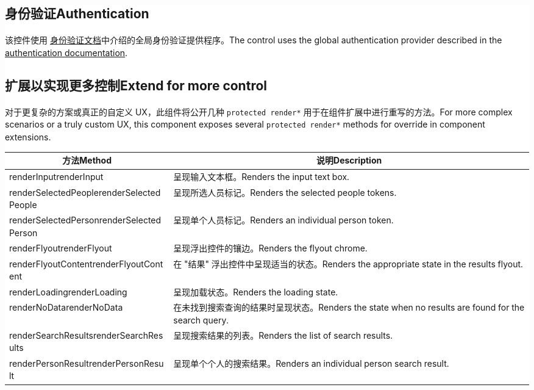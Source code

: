 ## <a name="authentication"></a><span data-ttu-id="897ad-209">身份验证</span><span class="sxs-lookup"><span data-stu-id="897ad-209">Authentication</span></span>

<span data-ttu-id="897ad-210">该控件使用 [身份验证文档](./../providers.md)中介绍的全局身份验证提供程序。</span><span class="sxs-lookup"><span data-stu-id="897ad-210">The control uses the global authentication provider described in the [authentication documentation](./../providers.md).</span></span>

## <a name="extend-for-more-control"></a><span data-ttu-id="897ad-211">扩展以实现更多控制</span><span class="sxs-lookup"><span data-stu-id="897ad-211">Extend for more control</span></span>

<span data-ttu-id="897ad-212">对于更复杂的方案或真正的自定义 UX，此组件将公开几种 `protected render*` 用于在组件扩展中进行重写的方法。</span><span class="sxs-lookup"><span data-stu-id="897ad-212">For more complex scenarios or a truly custom UX, this component exposes several `protected render*` methods for override in component extensions.</span></span>

| <span data-ttu-id="897ad-213">方法</span><span class="sxs-lookup"><span data-stu-id="897ad-213">Method</span></span> | <span data-ttu-id="897ad-214">说明</span><span class="sxs-lookup"><span data-stu-id="897ad-214">Description</span></span> |
| - | - |
| <span data-ttu-id="897ad-215">renderInput</span><span class="sxs-lookup"><span data-stu-id="897ad-215">renderInput</span></span> | <span data-ttu-id="897ad-216">呈现输入文本框。</span><span class="sxs-lookup"><span data-stu-id="897ad-216">Renders the input text box.</span></span> |
| <span data-ttu-id="897ad-217">renderSelectedPeople</span><span class="sxs-lookup"><span data-stu-id="897ad-217">renderSelectedPeople</span></span> | <span data-ttu-id="897ad-218">呈现所选人员标记。</span><span class="sxs-lookup"><span data-stu-id="897ad-218">Renders the selected people tokens.</span></span> |
| <span data-ttu-id="897ad-219">renderSelectedPerson</span><span class="sxs-lookup"><span data-stu-id="897ad-219">renderSelectedPerson</span></span> | <span data-ttu-id="897ad-220">呈现单个人员标记。</span><span class="sxs-lookup"><span data-stu-id="897ad-220">Renders an individual person token.</span></span> |
| <span data-ttu-id="897ad-221">renderFlyout</span><span class="sxs-lookup"><span data-stu-id="897ad-221">renderFlyout</span></span> | <span data-ttu-id="897ad-222">呈现浮出控件的镶边。</span><span class="sxs-lookup"><span data-stu-id="897ad-222">Renders the flyout chrome.</span></span> |
| <span data-ttu-id="897ad-223">renderFlyoutContent</span><span class="sxs-lookup"><span data-stu-id="897ad-223">renderFlyoutContent</span></span> | <span data-ttu-id="897ad-224">在 "结果" 浮出控件中呈现适当的状态。</span><span class="sxs-lookup"><span data-stu-id="897ad-224">Renders the appropriate state in the results flyout.</span></span> |
| <span data-ttu-id="897ad-225">renderLoading</span><span class="sxs-lookup"><span data-stu-id="897ad-225">renderLoading</span></span> | <span data-ttu-id="897ad-226">呈现加载状态。</span><span class="sxs-lookup"><span data-stu-id="897ad-226">Renders the loading state.</span></span> |
| <span data-ttu-id="897ad-227">renderNoData</span><span class="sxs-lookup"><span data-stu-id="897ad-227">renderNoData</span></span> | <span data-ttu-id="897ad-228">在未找到搜索查询的结果时呈现状态。</span><span class="sxs-lookup"><span data-stu-id="897ad-228">Renders the state when no results are found for the search query.</span></span> |
| <span data-ttu-id="897ad-229">renderSearchResults</span><span class="sxs-lookup"><span data-stu-id="897ad-229">renderSearchResults</span></span> | <span data-ttu-id="897ad-230">呈现搜索结果的列表。</span><span class="sxs-lookup"><span data-stu-id="897ad-230">Renders the list of search results.</span></span> |
| <span data-ttu-id="897ad-231">renderPersonResult</span><span class="sxs-lookup"><span data-stu-id="897ad-231">renderPersonResult</span></span> | <span data-ttu-id="897ad-232">呈现单个个人的搜索结果。</span><span class="sxs-lookup"><span data-stu-id="897ad-232">Renders an individual person search result.</span></span> |
